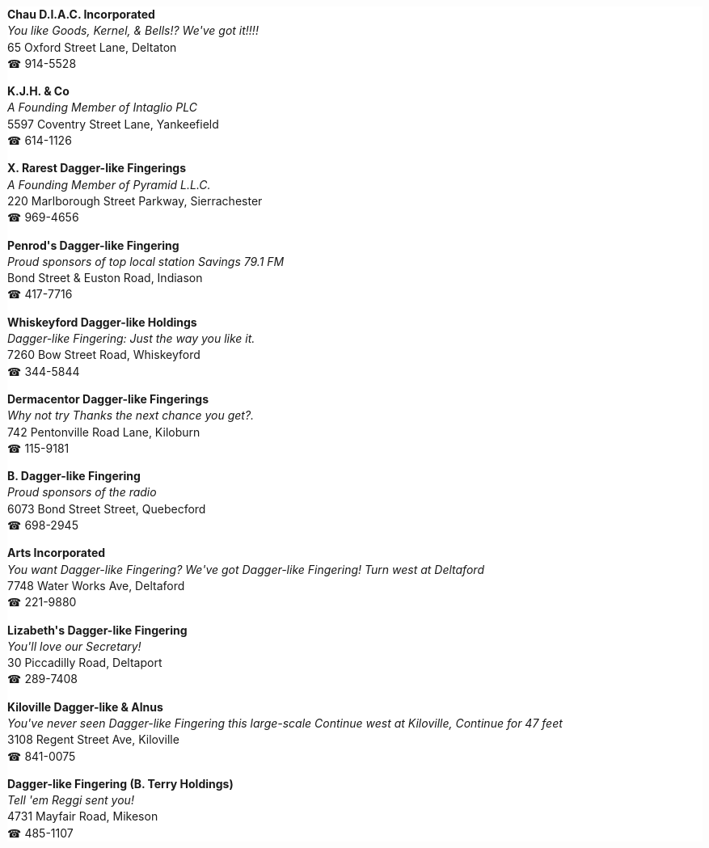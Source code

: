 **Chau D.I.A.C. Incorporated**  
_You like Goods, Kernel, & Bells!? We've got it!!!!_  
65 Oxford Street Lane, Deltaton  
☎ 914-5528

**K.J.H. & Co**  
_A Founding Member of Intaglio PLC_  
5597 Coventry Street Lane, Yankeefield  
☎ 614-1126

**X. Rarest Dagger-like Fingerings**  
_A Founding Member of Pyramid L.L.C._  
220 Marlborough Street Parkway, Sierrachester  
☎ 969-4656

**Penrod's Dagger-like Fingering**  
_Proud sponsors of top local station Savings 79.1 FM_  
Bond Street & Euston Road, Indiason  
☎ 417-7716

**Whiskeyford Dagger-like Holdings**  
_Dagger-like Fingering: Just the way you like it._  
7260 Bow Street Road, Whiskeyford  
☎ 344-5844

**Dermacentor Dagger-like Fingerings**  
_Why not try Thanks the next chance you get?._  
742 Pentonville Road Lane, Kiloburn  
☎ 115-9181

**B. Dagger-like Fingering**  
_Proud sponsors of the radio_  
6073 Bond Street Street, Quebecford  
☎ 698-2945

**Arts Incorporated**  
_You want Dagger-like Fingering? We've got Dagger-like Fingering! 
Turn west at Deltaford_  
7748 Water Works Ave, Deltaford  
☎ 221-9880

**Lizabeth's Dagger-like Fingering**  
_You'll love our Secretary!_  
30 Piccadilly Road, Deltaport  
☎ 289-7408

**Kiloville Dagger-like & Alnus**  
_You've never seen Dagger-like Fingering this large-scale 
Continue west at Kiloville, Continue for 47 feet_  
3108 Regent Street Ave, Kiloville  
☎ 841-0075

**Dagger-like Fingering (B. Terry Holdings)**  
_Tell 'em Reggi sent you!_  
4731 Mayfair Road, Mikeson  
☎ 485-1107
